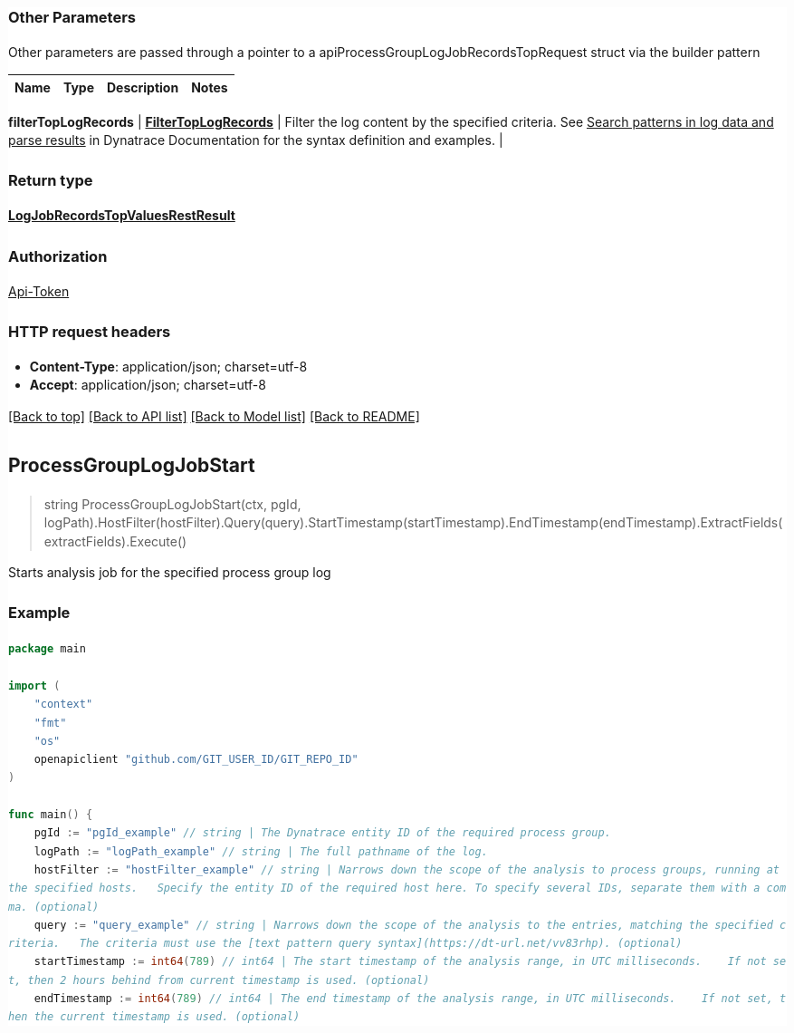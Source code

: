 ### Other Parameters

Other parameters are passed through a pointer to a apiProcessGroupLogJobRecordsTopRequest struct via the builder pattern


Name | Type | Description  | Notes
------------- | ------------- | ------------- | -------------


 **filterTopLogRecords** | [**FilterTopLogRecords**](FilterTopLogRecords.md) | Filter the log content by the specified criteria.   See [Search patterns in log data and parse results](https://dt-url.net/57a3rgv) in Dynatrace Documentation for the syntax definition and examples. | 

### Return type

[**LogJobRecordsTopValuesRestResult**](LogJobRecordsTopValuesRestResult.md)

### Authorization

[Api-Token](../README.md#Api-Token)

### HTTP request headers

- **Content-Type**: application/json; charset=utf-8
- **Accept**: application/json; charset=utf-8

[[Back to top]](#) [[Back to API list]](../README.md#documentation-for-api-endpoints)
[[Back to Model list]](../README.md#documentation-for-models)
[[Back to README]](../README.md)


## ProcessGroupLogJobStart

> string ProcessGroupLogJobStart(ctx, pgId, logPath).HostFilter(hostFilter).Query(query).StartTimestamp(startTimestamp).EndTimestamp(endTimestamp).ExtractFields(extractFields).Execute()

Starts analysis job for the specified process group log

### Example

```go
package main

import (
    "context"
    "fmt"
    "os"
    openapiclient "github.com/GIT_USER_ID/GIT_REPO_ID"
)

func main() {
    pgId := "pgId_example" // string | The Dynatrace entity ID of the required process group.
    logPath := "logPath_example" // string | The full pathname of the log.
    hostFilter := "hostFilter_example" // string | Narrows down the scope of the analysis to process groups, running at the specified hosts.   Specify the entity ID of the required host here. To specify several IDs, separate them with a comma. (optional)
    query := "query_example" // string | Narrows down the scope of the analysis to the entries, matching the specified criteria.   The criteria must use the [text pattern query syntax](https://dt-url.net/vv83rhp). (optional)
    startTimestamp := int64(789) // int64 | The start timestamp of the analysis range, in UTC milliseconds.    If not set, then 2 hours behind from current timestamp is used. (optional)
    endTimestamp := int64(789) // int64 | The end timestamp of the analysis range, in UTC milliseconds.    If not set, then the current timestamp is used. (optional)
```